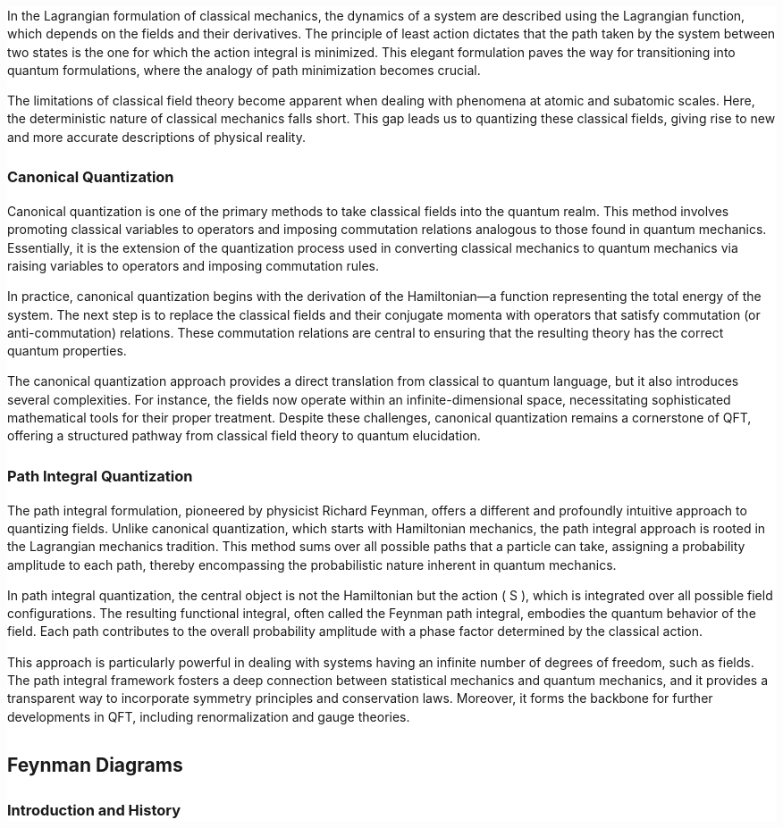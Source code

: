 In the Lagrangian formulation of classical mechanics, the dynamics of a system are described using the Lagrangian function, which depends on the fields and their derivatives. The principle of least action dictates that the path taken by the system between two states is the one for which the action integral is minimized. This elegant formulation paves the way for transitioning into quantum formulations, where the analogy of path minimization becomes crucial.

The limitations of classical field theory become apparent when dealing with phenomena at atomic and subatomic scales. Here, the deterministic nature of classical mechanics falls short. This gap leads us to quantizing these classical fields, giving rise to new and more accurate descriptions of physical reality.

### Canonical Quantization

Canonical quantization is one of the primary methods to take classical fields into the quantum realm. This method involves promoting classical variables to operators and imposing commutation relations analogous to those found in quantum mechanics. Essentially, it is the extension of the quantization process used in converting classical mechanics to quantum mechanics via raising variables to operators and imposing commutation rules.

In practice, canonical quantization begins with the derivation of the Hamiltonian—a function representing the total energy of the system. The next step is to replace the classical fields and their conjugate momenta with operators that satisfy commutation (or anti-commutation) relations. These commutation relations are central to ensuring that the resulting theory has the correct quantum properties.

The canonical quantization approach provides a direct translation from classical to quantum language, but it also introduces several complexities. For instance, the fields now operate within an infinite-dimensional space, necessitating sophisticated mathematical tools for their proper treatment. Despite these challenges, canonical quantization remains a cornerstone of QFT, offering a structured pathway from classical field theory to quantum elucidation.

### Path Integral Quantization

The path integral formulation, pioneered by physicist Richard Feynman, offers a different and profoundly intuitive approach to quantizing fields. Unlike canonical quantization, which starts with Hamiltonian mechanics, the path integral approach is rooted in the Lagrangian mechanics tradition. This method sums over all possible paths that a particle can take, assigning a probability amplitude to each path, thereby encompassing the probabilistic nature inherent in quantum mechanics.

In path integral quantization, the central object is not the Hamiltonian but the action \( S \), which is integrated over all possible field configurations. The resulting functional integral, often called the Feynman path integral, embodies the quantum behavior of the field. Each path contributes to the overall probability amplitude with a phase factor determined by the classical action.

This approach is particularly powerful in dealing with systems having an infinite number of degrees of freedom, such as fields. The path integral framework fosters a deep connection between statistical mechanics and quantum mechanics, and it provides a transparent way to incorporate symmetry principles and conservation laws. Moreover, it forms the backbone for further developments in QFT, including renormalization and gauge theories.

## Feynman Diagrams

### Introduction and History
